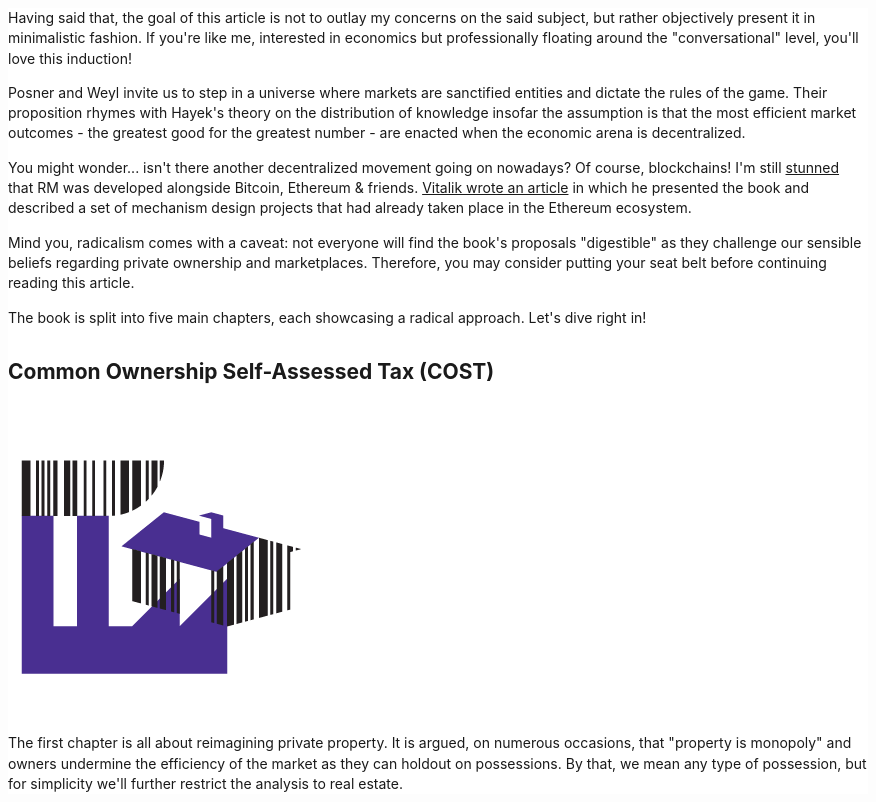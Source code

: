 Having said that, the goal of this article is not to outlay my concerns on the said subject, but rather objectively
present it in minimalistic fashion. If you're like me, interested in economics but professionally floating around the
"conversational" level, you'll love this induction!

Posner and Weyl invite us to step in a universe where markets are sanctified entities and dictate the rules of the game.
Their proposition rhymes with Hayek's theory on the distribution of knowledge insofar the assumption is that the most
efficient market outcomes - the greatest good for the greatest number - are enacted when the economic arena is
decentralized.

You might wonder... isn't there another decentralized movement going on nowadays? Of course, blockchains! I'm still
[stunned](https://twitter.com/PaulRBerg/status/1067926815795232768) that RM was developed alongside Bitcoin, Ethereum &
friends. [Vitalik wrote an article](https://vitalik.ca/general/2018/04/20/radical_markets.html) in which he presented
the book and described a set of mechanism design projects that had already taken place in the Ethereum ecosystem.

Mind you, radicalism comes with a caveat: not everyone will find the book's proposals "digestible" as they challenge our
sensible beliefs regarding private ownership and marketplaces. Therefore, you may consider putting your seat belt before
continuing reading this article.

The book is split into five main chapters, each showcasing a radical approach. Let's dive right in!

## Common Ownership Self-Assessed Tax (COST)

![Property is Monopoly](/assets/images/radical-markets/property-is-monopoly.png)

The first chapter is all about reimagining private property. It is argued, on numerous occasions, that "property is
monopoly" and owners undermine the efficiency of the market as they can holdout on possessions. By that, we mean any
type of possession, but for simplicity we'll further restrict the analysis to real estate.
